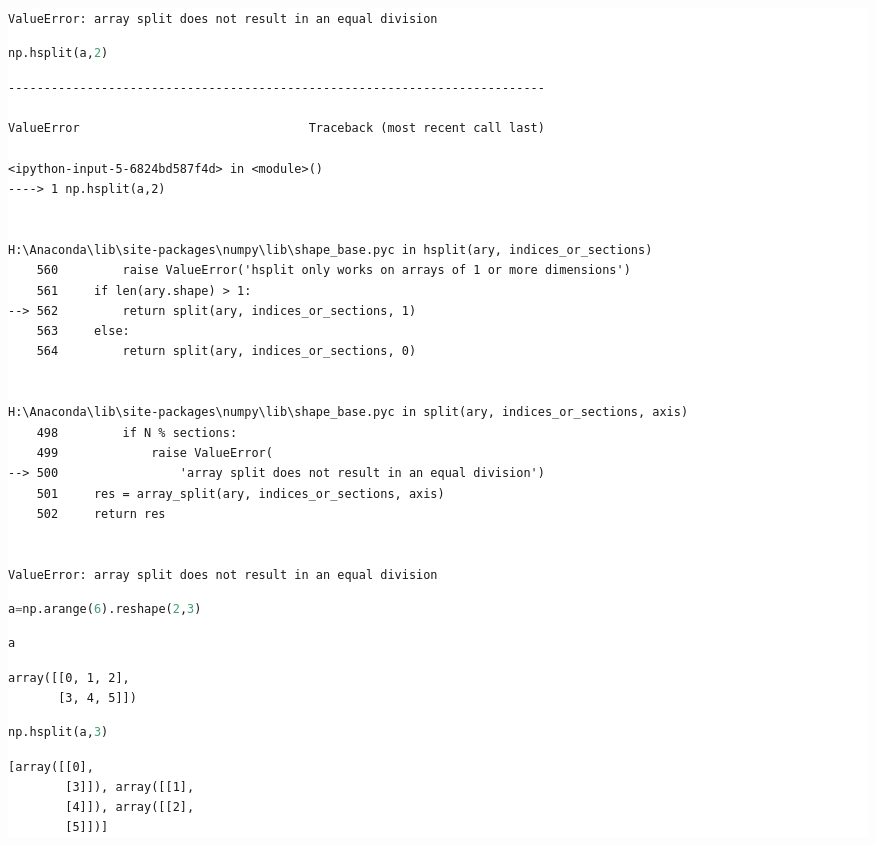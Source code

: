 
    ValueError: array split does not result in an equal division



```python
np.hsplit(a,2)
```


    ---------------------------------------------------------------------------

    ValueError                                Traceback (most recent call last)

    <ipython-input-5-6824bd587f4d> in <module>()
    ----> 1 np.hsplit(a,2)
    

    H:\Anaconda\lib\site-packages\numpy\lib\shape_base.pyc in hsplit(ary, indices_or_sections)
        560         raise ValueError('hsplit only works on arrays of 1 or more dimensions')
        561     if len(ary.shape) > 1:
    --> 562         return split(ary, indices_or_sections, 1)
        563     else:
        564         return split(ary, indices_or_sections, 0)
    

    H:\Anaconda\lib\site-packages\numpy\lib\shape_base.pyc in split(ary, indices_or_sections, axis)
        498         if N % sections:
        499             raise ValueError(
    --> 500                 'array split does not result in an equal division')
        501     res = array_split(ary, indices_or_sections, axis)
        502     return res
    

    ValueError: array split does not result in an equal division



```python
a=np.arange(6).reshape(2,3)
```


```python
a
```




    array([[0, 1, 2],
           [3, 4, 5]])




```python
np.hsplit(a,3)
```




    [array([[0],
            [3]]), array([[1],
            [4]]), array([[2],
            [5]])]
